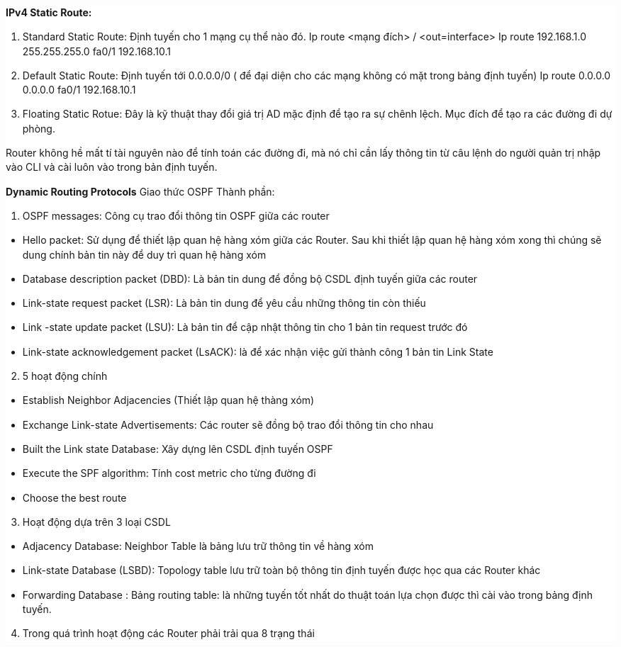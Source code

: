 **IPv4 Static Route:**
1. Standard Static Route: Định tuyến cho 1 mạng cụ thể nào đó.
Ip route <mạng đích> <subnet mask> <next-hop> / <out=interface>
Ip route 192.168.1.0 255.255.255.0 fa0/1 192.168.10.1

2. Default Static Route: Định tuyến tới 0.0.0.0/0 ( để đại diện cho các mạng không có mặt trong bảng định tuyến)
Ip route 0.0.0.0 0.0.0.0 fa0/1 192.168.10.1

3. Floating Static Rotue: Đây là kỹ thuật thay đổi giá trị AD mặc định để tạo ra sự chênh lệch. Mục đích để tạo ra các đường đi dự phòng. 

Router không hề mất tí tài nguyên nào để tính toán các đường đi, mà nó chỉ cần lấy thông tin từ câu lệnh do người quản trị nhập vào CLI và cài luôn vào trong bản định tuyến. 

**Dynamic Routing Protocols**
Giao thức OSPF
Thành phần:
1. OSPF messages: Công cụ trao đổi thông tin OSPF giữa các router
- Hello packet: Sử dụng để thiết lập quan hệ hàng xóm giữa các Router. Sau khi thiết lập quan hệ hàng xóm xong thì chúng sẽ dung chính bản tin này để duy trì quan hệ hàng xóm

- Database description packet (DBD): Là bản tin dung để đồng bộ CSDL định tuyến giữa các router


- Link-state request packet (LSR): Là bản tin dung để yêu cầu những thông tin còn thiếu 

- Link -state update packet (LSU): Là bản tin để cập nhật thông tin cho 1 bản tin request trước đó

- Link-state acknowledgement packet (LsACK): là để xác nhận việc gửi thành công 1 bản tin Link State

2. 5 hoạt động chính
- Establish Neighbor Adjacencies (Thiết lập quan hệ thàng xóm)

- Exchange Link-state Advertisements: Các router sẽ đồng bộ trao đổi thông tin cho nhau

- Built the Link state Database: Xây dựng lên CSDL định tuyến OSPF

- Execute the SPF algorithm: Tính cost metric cho từng đường đi

- Choose the best route

3. Hoạt động dựa trên 3 loại CSDL
- Adjacency Database: Neighbor Table là bảng lưu trữ thông tin về hàng xóm

- Link-state Database (LSBD): Topology table lưu trữ toàn bộ thông tin định tuyến được học qua các Router khác

- Forwarding Database : Bảng routing table: là những tuyến tốt nhất do thuật toán lựa chọn được thì cài vào trong bảng định tuyến. 

4. Trong quá trình hoạt động các Router phải trải qua 8 trạng thái 

